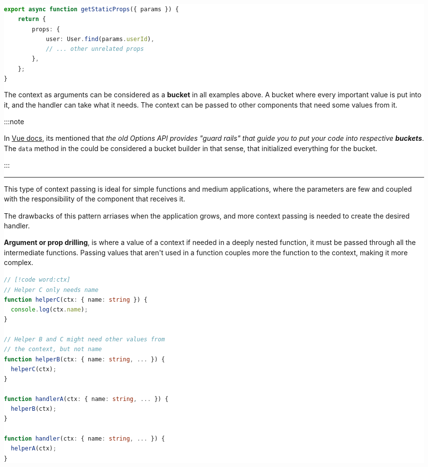 [getServerSideProps]: https://nextjs.org/docs/pages/building-your-application/data-fetching/get-server-side-props
[vue-data]: https://vuejs.org/api/options-state.html#data
[react-constructor]: https://reactjs.org/docs/react-component.html#constructor

```ts
export async function getStaticProps({ params }) {
	return {
		props: {
			user: User.find(params.userId),
			// ... other unrelated props
		},
	};
}
```

The context as arguments can be considered as a **bucket** in all examples above. A bucket where every important value is put into it, and the handler can take what it needs.
The context can be passed to other components that need some values from it.

:::note

In [Vue docs][vue-options], its mentioned that _the old Options API provides "guard rails" that guide you to put your code into respective **buckets**_. The `data` method in the could be considered a bucket builder in that sense, that initialized everything for the bucket.

[vue-options]: https://vuejs.org/guide/extras/composition-api-faq.html#trade-offs

:::

---

This type of context passing is ideal for simple functions and medium applications, where the parameters are few and coupled with the responsibility of the component that receives it.

The drawbacks of this pattern arriases when the application grows, and more context passing is needed to create the desired handler.

**Argument or prop drilling**, is where a value of a context if needed in a deeply nested function, it must be passed through all the intermediate functions. Passing values that aren't used in a function couples more the function to the context, making it more complex.

```ts
// [!code word:ctx]
// Helper C only needs name
function helperC(ctx: { name: string }) {
  console.log(ctx.name);
}

// Helper B and C might need other values from
// the context, but not name
function helperB(ctx: { name: string, ... }) {
  helperC(ctx);
}

function handlerA(ctx: { name: string, ... }) {
  helperB(ctx);
}

function handler(ctx: { name: string, ... }) {
  helperA(ctx);
}
```


[express]: https://expressjs.com/en/starter/hello-world.html
[fastify]: https://fastify.dev/docs/latest/Guides/Getting-Started/#your-first-server
[koa]: https://koajs.com/#application
[hono]: https://hono.dev/top#hono
[django]: https://docs.djangoproject.com/en/4.0/intro/tutorial01/#write-your-first-view
[request-wa]: https://developer.mozilla.org/en-US/docs/Web/API/Request
[response-wa]: https://developer.mozilla.org/en-US/docs/Web/API/Response
[wintercg]: https://wintercg.com/standards
[nextjs]: https://nextjs.org/docs/app/building-your-application/routing/route-handlers
[sveltekit]: https://kit.svelte.dev/docs/routing#server
[cloudflare]: https://developers.cloudflare.com/workers/runtime-apis/handlers/fetch/
[bun]: https://bun.sh/docs/api/http
[react]: https://react.dev/learn/passing-props-to-a-component#step-2-read-props-inside-the-child-component
[vue]: https://vuejs.org/guide/components/props.html
[svelte]: https://svelte.dev/docs/svelte-components#script-1-export-creates-a-component-prop
[rails]: https://rubyonrails.org/
[rails-ac]: https://guides.rubyonrails.org/action_controller_overview.html#methods-and-actions
[adonis-c]: https://docs.adonisjs.com/guides/controllers
[ts-mixins]: https://www.typescriptlang.org/docs/handbook/mixins.html
[dhh]: https://dhh.dk/
[flask]: https://flask.palletsprojects.com/en/2.0.x/
[react-cache]: https://react.dev/reference/react/cache
[contextvars]: https://docs.python.org/3/library/contextvars.html
[als]: https://nodejs.org/api/async_context.html#class-asynclocalstorage
[acontext]: https://github.com/tc39/proposal-async-context
[nextjs-sa]: https://github.com/vercel/next.js/blob/canary/packages/next/src/client/components/headers.ts#L36
[nitro]: https://nitro.unjs.io
[nitro-ac]: https://nitro.unjs.io/guide/utils#experimental-composition-api
[nuxt]: https://nuxtjs.org/
[solid-start]: https://solidstart.dev/
[vinxi]: https://vinxi.vercel.app/
[fastapi-di]: https://fastapi.tiangolo.com/tutorial/dependencies/
[nestjs-di]: https://docs.nestjs.com/providers#dependency-injection
[pep-3207]: https://peps.python.org/pep-3107/
[ts-dec-meta]: https://www.typescriptlang.org/tsconfig#emitDecoratorMetadata
[type-orm]: https://typeorm.io/
